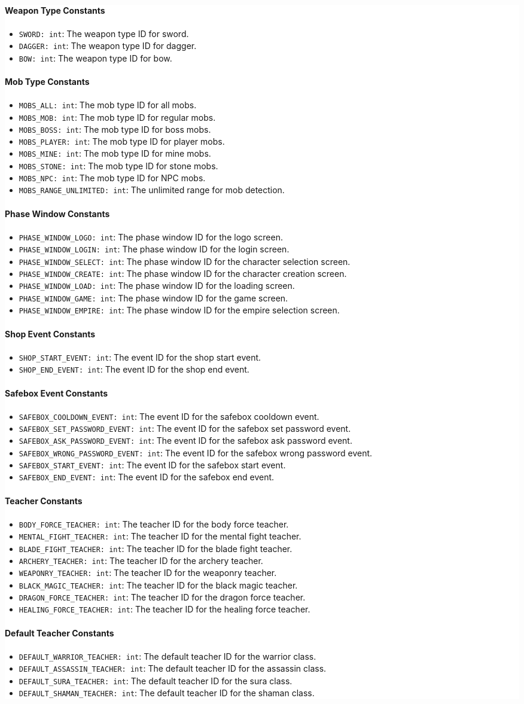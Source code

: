 #### Weapon Type Constants
- `SWORD: int`: The weapon type ID for sword.
- `DAGGER: int`: The weapon type ID for dagger.
- `BOW: int`: The weapon type ID for bow.

#### Mob Type Constants
- `MOBS_ALL: int`: The mob type ID for all mobs.
- `MOBS_MOB: int`: The mob type ID for regular mobs.
- `MOBS_BOSS: int`: The mob type ID for boss mobs.
- `MOBS_PLAYER: int`: The mob type ID for player mobs.
- `MOBS_MINE: int`: The mob type ID for mine mobs.
- `MOBS_STONE: int`: The mob type ID for stone mobs.
- `MOBS_NPC: int`: The mob type ID for NPC mobs.
- `MOBS_RANGE_UNLIMITED: int`: The unlimited range for mob detection.

#### Phase Window Constants
- `PHASE_WINDOW_LOGO: int`: The phase window ID for the logo screen.
- `PHASE_WINDOW_LOGIN: int`: The phase window ID for the login screen.
- `PHASE_WINDOW_SELECT: int`: The phase window ID for the character selection screen.
- `PHASE_WINDOW_CREATE: int`: The phase window ID for the character creation screen.
- `PHASE_WINDOW_LOAD: int`: The phase window ID for the loading screen.
- `PHASE_WINDOW_GAME: int`: The phase window ID for the game screen.
- `PHASE_WINDOW_EMPIRE: int`: The phase window ID for the empire selection screen.

#### Shop Event Constants
- `SHOP_START_EVENT: int`: The event ID for the shop start event.
- `SHOP_END_EVENT: int`: The event ID for the shop end event.

#### Safebox Event Constants
- `SAFEBOX_COOLDOWN_EVENT: int`: The event ID for the safebox cooldown event.
- `SAFEBOX_SET_PASSWORD_EVENT: int`: The event ID for the safebox set password event.
- `SAFEBOX_ASK_PASSWORD_EVENT: int`: The event ID for the safebox ask password event.
- `SAFEBOX_WRONG_PASSWORD_EVENT: int`: The event ID for the safebox wrong password event.
- `SAFEBOX_START_EVENT: int`: The event ID for the safebox start event.
- `SAFEBOX_END_EVENT: int`: The event ID for the safebox end event.

#### Teacher Constants
- `BODY_FORCE_TEACHER: int`: The teacher ID for the body force teacher.
- `MENTAL_FIGHT_TEACHER: int`: The teacher ID for the mental fight teacher.
- `BLADE_FIGHT_TEACHER: int`: The teacher ID for the blade fight teacher.
- `ARCHERY_TEACHER: int`: The teacher ID for the archery teacher.
- `WEAPONRY_TEACHER: int`: The teacher ID for the weaponry teacher.
- `BLACK_MAGIC_TEACHER: int`: The teacher ID for the black magic teacher.
- `DRAGON_FORCE_TEACHER: int`: The teacher ID for the dragon force teacher.
- `HEALING_FORCE_TEACHER: int`: The teacher ID for the healing force teacher.

#### Default Teacher Constants
- `DEFAULT_WARRIOR_TEACHER: int`: The default teacher ID for the warrior class.
- `DEFAULT_ASSASSIN_TEACHER: int`: The default teacher ID for the assassin class.
- `DEFAULT_SURA_TEACHER: int`: The default teacher ID for the sura class.
- `DEFAULT_SHAMAN_TEACHER: int`: The default teacher ID for the shaman class.
